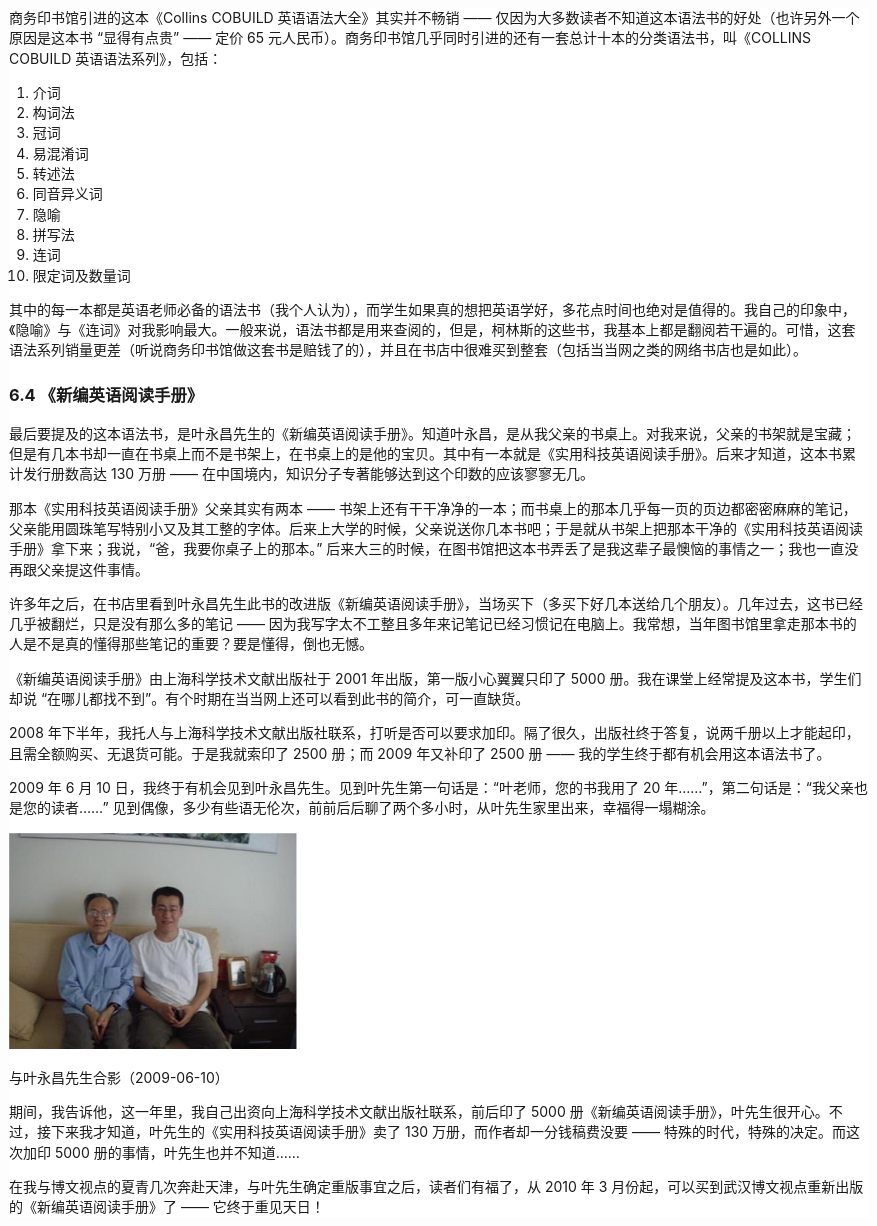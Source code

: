商务印书馆引进的这本《Collins COBUILD 英语语法大全》其实并不畅销 —— 仅因为大多数读者不知道这本语法书的好处（也许另外一个原因是这本书 “显得有点贵” —— 定价 65 元人民币）。商务印书馆几乎同时引进的还有一套总计十本的分类语法书，叫《COLLINS COBUILD 英语语法系列》，包括：

1. 介词
2. 构词法
3. 冠词
4. 易混淆词
5. 转述法
6. 同音异义词
7. 隐喻
8. 拼写法
9. 连词
10. 限定词及数量词

其中的每一本都是英语老师必备的语法书（我个人认为），而学生如果真的想把英语学好，多花点时间也绝对是值得的。我自己的印象中，《隐喻》与《连词》对我影响最大。一般来说，语法书都是用来查阅的，但是，柯林斯的这些书，我基本上都是翻阅若干遍的。可惜，这套语法系列销量更差（听说商务印书馆做这套书是赔钱了的），并且在书店中很难买到整套（包括当当网之类的网络书店也是如此）。

### 6.4 《新编英语阅读手册》

最后要提及的这本语法书，是叶永昌先生的《新编英语阅读手册》。知道叶永昌，是从我父亲的书桌上。对我来说，父亲的书架就是宝藏；但是有几本书却一直在书桌上而不是书架上，在书桌上的是他的宝贝。其中有一本就是《实用科技英语阅读手册》。后来才知道，这本书累计发行册数高达 130 万册 —— 在中国境内，知识分子专著能够达到这个印数的应该寥寥无几。

那本《实用科技英语阅读手册》父亲其实有两本 —— 书架上还有干干净净的一本；而书桌上的那本几乎每一页的页边都密密麻麻的笔记，父亲能用圆珠笔写特别小又及其工整的字体。后来上大学的时候，父亲说送你几本书吧；于是就从书架上把那本干净的《实用科技英语阅读手册》拿下来；我说，“爸，我要你桌子上的那本。” 后来大三的时候，在图书馆把这本书弄丢了是我这辈子最懊恼的事情之一；我也一直没再跟父亲提这件事情。

许多年之后，在书店里看到叶永昌先生此书的改进版《新编英语阅读手册》，当场买下（多买下好几本送给几个朋友）。几年过去，这书已经几乎被翻烂，只是没有那么多的笔记 —— 因为我写字太不工整且多年来记笔记已经习惯记在电脑上。我常想，当年图书馆里拿走那本书的人是不是真的懂得那些笔记的重要？要是懂得，倒也无憾。

《新编英语阅读手册》由上海科学技术文献出版社于 2001 年出版，第一版小心翼翼只印了 5000 册。我在课堂上经常提及这本书，学生们却说 “在哪儿都找不到”。有个时期在当当网上还可以看到此书的简介，可一直缺货。

2008 年下半年，我托人与上海科学技术文献出版社联系，打听是否可以要求加印。隔了很久，出版社终于答复，说两千册以上才能起印，且需全额购买、无退货可能。于是我就索印了 2500 册；而 2009 年又补印了 2500 册 —— 我的学生终于都有机会用这本语法书了。

2009 年 6 月 10 日，我终于有机会见到叶永昌先生。见到叶先生第一句话是：“叶老师，您的书我用了 20 年……”，第二句话是：“我父亲也是您的读者……” 见到偶像，多少有些语无伦次，前前后后聊了两个多小时，从叶先生家里出来，幸福得一塌糊涂。

![](../images/figure55.png)

与叶永昌先生合影（2009-06-10）

期间，我告诉他，这一年里，我自己出资向上海科学技术文献出版社联系，前后印了 5000 册《新编英语阅读手册》，叶先生很开心。不过，接下来我才知道，叶先生的《实用科技英语阅读手册》卖了 130 万册，而作者却一分钱稿费没要 —— 特殊的时代，特殊的决定。而这次加印 5000 册的事情，叶先生也并不知道……

在我与博文视点的夏青几次奔赴天津，与叶先生确定重版事宜之后，读者们有福了，从 2010 年 3 月份起，可以买到武汉博文视点重新出版的《新编英语阅读手册》了 —— 它终于重见天日！
